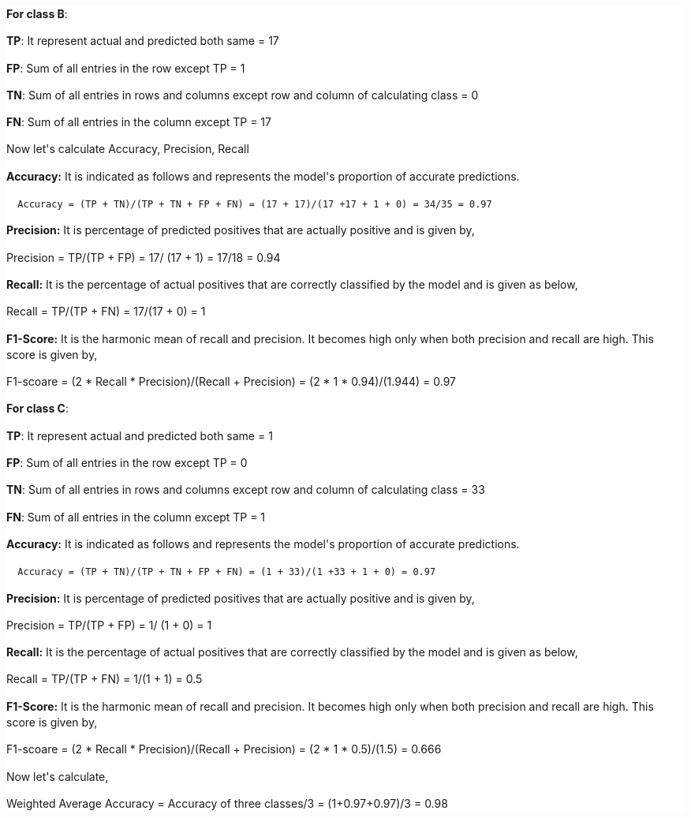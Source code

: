 **For class B**:

**TP**: It represent actual and predicted both same = 17

**FP**: Sum of all entries in the row except TP = 1

**TN**: Sum of all entries in rows and columns except row and column of calculating class = 0

**FN**: Sum of all entries in the column except TP = 17

Now let's calculate Accuracy, Precision, Recall

**Accuracy:** It is indicated as follows and represents the model's proportion of accurate predictions.

      Accuracy = (TP + TN)/(TP + TN + FP + FN) = (17 + 17)/(17 +17 + 1 + 0) = 34/35 = 0.97
      
**Precision:** It is  percentage of predicted positives that are actually positive and is given by,

  Precision = TP/(TP + FP) = 17/ (17 + 1) = 17/18 = 0.94
  
**Recall:** It is the percentage of actual positives that are correctly classified by the model and is given as below,

  Recall = TP/(TP + FN) = 17/(17 + 0) = 1
  
**F1-Score:** It is the harmonic mean of recall and precision. It becomes high only when both precision and recall are high. This score is given by,

   F1-scoare = (2 * Recall * Precision)/(Recall + Precision) = (2 * 1 * 0.94)/(1.944) = 0.97
   
**For class C**:

**TP**: It represent actual and predicted both same = 1

**FP**: Sum of all entries in the row except TP = 0

**TN**: Sum of all entries in rows and columns except row and column of calculating class = 33

**FN**: Sum of all entries in the column except TP = 1

**Accuracy:** It is indicated as follows and represents the model's proportion of accurate predictions.

      Accuracy = (TP + TN)/(TP + TN + FP + FN) = (1 + 33)/(1 +33 + 1 + 0) = 0.97
      
**Precision:** It is  percentage of predicted positives that are actually positive and is given by,

  Precision = TP/(TP + FP) = 1/ (1 + 0) = 1
  
**Recall:** It is the percentage of actual positives that are correctly classified by the model and is given as below,

  Recall = TP/(TP + FN) = 1/(1 + 1) = 0.5
  
**F1-Score:** It is the harmonic mean of recall and precision. It becomes high only when both precision and recall are high. This score is given by,

   F1-scoare = (2 * Recall * Precision)/(Recall + Precision) = (2 * 1 * 0.5)/(1.5) = 0.666
   
Now let's calculate,

Weighted Average Accuracy = Accuracy of three classes/3 = (1+0.97+0.97)/3 = 0.98
